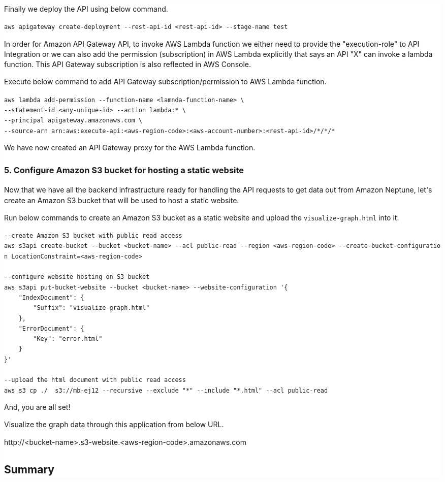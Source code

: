 Finally we deploy the API using below command.
```
aws apigateway create-deployment --rest-api-id <rest-api-id> --stage-name test
```

In order for Amazon API Gateway API, to invoke AWS Lambda function we either need to provide the "execution-role" to API Integration or we can also add the permission (subscription) in AWS Lambda explicitly that says an API "X" can invoke a lambda function. This API Gateway subscription is also reflected in AWS Console.

Execute below command to add API Gateway subscription/permission to AWS Lambda function.
```
aws lambda add-permission --function-name <lamnda-function-name> \
--statement-id <any-unique-id> --action lambda:* \
--principal apigateway.amazonaws.com \
--source-arn arn:aws:execute-api:<aws-region-code>:<aws-account-number>:<rest-api-id>/*/*/*
```

We have now created an API Gateway proxy for the AWS Lambda function.

### 5. Configure Amazon S3 bucket for hosting a static website

Now that we have all the backend infrastructure ready for handling the API requests to get data out from Amazon Neptune, let's create an Amazon S3 bucket that will be used to host a static website.<br/>

Run below commands to create an Amazon S3 bucket as a static website and upload the `visualize-graph.html` into it.

```
--create Amazon S3 bucket with public read access
aws s3api create-bucket --bucket <bucket-name> --acl public-read --region <aws-region-code> --create-bucket-configuration LocationConstraint=<aws-region-code>

--configure website hosting on S3 bucket
aws s3api put-bucket-website --bucket <bucket-name> --website-configuration '{
    "IndexDocument": {
        "Suffix": "visualize-graph.html"
    },
    "ErrorDocument": {
        "Key": "error.html"
    }
}'

--upload the html document with public read access
aws s3 cp ./  s3://mb-ej12 --recursive --exclude "*" --include "*.html" --acl public-read
```

And, you are all set!

Visualize the graph data through this application from below URL.

http://\<bucket-name\>.s3-website.\<aws-region-code\>.amazonaws.com

## Summary
